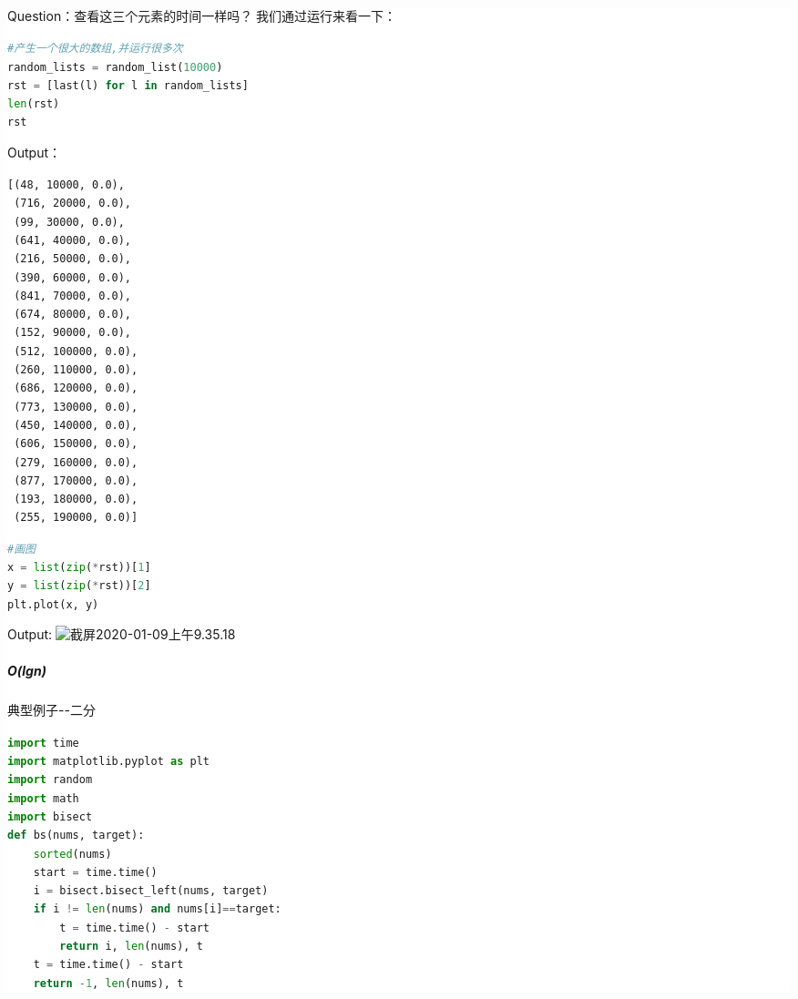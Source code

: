 Question：查看这三个元素的时间一样吗？ 我们通过运行来看一下：

```python
#产生一个很大的数组,并运行很多次
random_lists = random_list(10000)
rst = [last(l) for l in random_lists]
len(rst)
rst
```

Output：

```
[(48, 10000, 0.0),
 (716, 20000, 0.0),
 (99, 30000, 0.0),
 (641, 40000, 0.0),
 (216, 50000, 0.0),
 (390, 60000, 0.0),
 (841, 70000, 0.0),
 (674, 80000, 0.0),
 (152, 90000, 0.0),
 (512, 100000, 0.0),
 (260, 110000, 0.0),
 (686, 120000, 0.0),
 (773, 130000, 0.0),
 (450, 140000, 0.0),
 (606, 150000, 0.0),
 (279, 160000, 0.0),
 (877, 170000, 0.0),
 (193, 180000, 0.0),
 (255, 190000, 0.0)]
```

```python
#画图
x = list(zip(*rst))[1]
y = list(zip(*rst))[2]
plt.plot(x, y)
```

Output: ![截屏2020-01-09上午9.35.18](https://img.wush.cc/16310912087076.png?imageView2/0/format/webp/q/80)

##### O(lgn)

典型例子--二分

```python
import time
import matplotlib.pyplot as plt
import random
import math
import bisect
def bs(nums, target):
    sorted(nums)
    start = time.time()
    i = bisect.bisect_left(nums, target)
    if i != len(nums) and nums[i]==target:
        t = time.time() - start
        return i, len(nums), t
    t = time.time() - start
    return -1, len(nums), t
```
